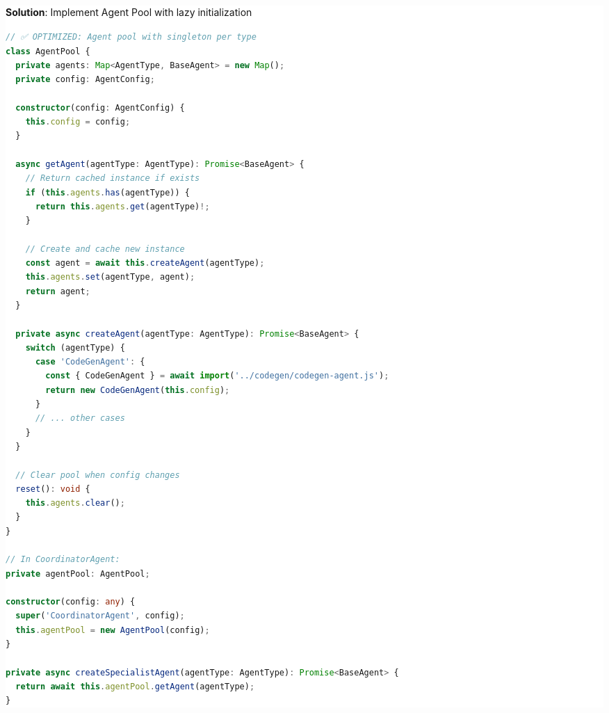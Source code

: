 **Solution**: Implement Agent Pool with lazy initialization

```typescript
// ✅ OPTIMIZED: Agent pool with singleton per type
class AgentPool {
  private agents: Map<AgentType, BaseAgent> = new Map();
  private config: AgentConfig;

  constructor(config: AgentConfig) {
    this.config = config;
  }

  async getAgent(agentType: AgentType): Promise<BaseAgent> {
    // Return cached instance if exists
    if (this.agents.has(agentType)) {
      return this.agents.get(agentType)!;
    }

    // Create and cache new instance
    const agent = await this.createAgent(agentType);
    this.agents.set(agentType, agent);
    return agent;
  }

  private async createAgent(agentType: AgentType): Promise<BaseAgent> {
    switch (agentType) {
      case 'CodeGenAgent': {
        const { CodeGenAgent } = await import('../codegen/codegen-agent.js');
        return new CodeGenAgent(this.config);
      }
      // ... other cases
    }
  }

  // Clear pool when config changes
  reset(): void {
    this.agents.clear();
  }
}

// In CoordinatorAgent:
private agentPool: AgentPool;

constructor(config: any) {
  super('CoordinatorAgent', config);
  this.agentPool = new AgentPool(config);
}

private async createSpecialistAgent(agentType: AgentType): Promise<BaseAgent> {
  return await this.agentPool.getAgent(agentType);
}
```
